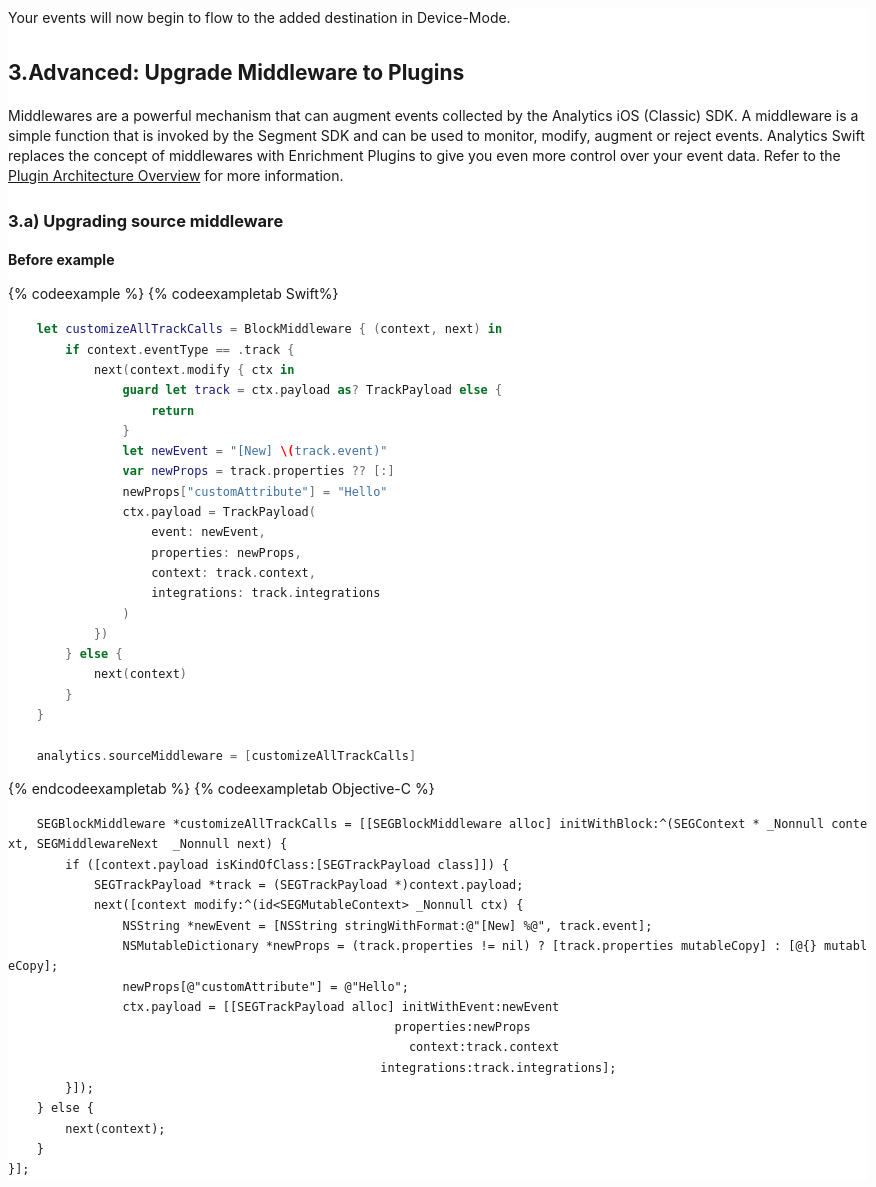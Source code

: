 Your events will now begin to flow to the added destination in Device-Mode.

## 3.Advanced: Upgrade Middleware to Plugins


Middlewares are a powerful mechanism that can augment events collected by the Analytics iOS (Classic) SDK. A middleware is a simple function that is invoked by the Segment SDK and can be used to monitor, modify, augment or reject events. Analytics Swift replaces the concept of middlewares with Enrichment Plugins to give you even more control over your event data. Refer to the [Plugin Architecture Overview](/docs/connections/sources/catalog/libraries/mobile/swift/plugin-architecture) for more information. 

### 3.a) Upgrading source middleware

**Before example**
<br>

{% codeexample %}
{% codeexampletab Swift%}
```swift
    let customizeAllTrackCalls = BlockMiddleware { (context, next) in
        if context.eventType == .track {
            next(context.modify { ctx in
                guard let track = ctx.payload as? TrackPayload else {
                    return
                }
                let newEvent = "[New] \(track.event)"
                var newProps = track.properties ?? [:]
                newProps["customAttribute"] = "Hello"
                ctx.payload = TrackPayload(
                    event: newEvent,
                    properties: newProps,
                    context: track.context,
                    integrations: track.integrations
                )
            })
        } else {
            next(context)
        }
    }

    analytics.sourceMiddleware = [customizeAllTrackCalls]
```
{% endcodeexampletab %}
{% codeexampletab Objective-C %}
```objc
    SEGBlockMiddleware *customizeAllTrackCalls = [[SEGBlockMiddleware alloc] initWithBlock:^(SEGContext * _Nonnull context, SEGMiddlewareNext  _Nonnull next) {
        if ([context.payload isKindOfClass:[SEGTrackPayload class]]) {
            SEGTrackPayload *track = (SEGTrackPayload *)context.payload;
            next([context modify:^(id<SEGMutableContext> _Nonnull ctx) {
                NSString *newEvent = [NSString stringWithFormat:@"[New] %@", track.event];
                NSMutableDictionary *newProps = (track.properties != nil) ? [track.properties mutableCopy] : [@{} mutableCopy];
                newProps[@"customAttribute"] = @"Hello";
                ctx.payload = [[SEGTrackPayload alloc] initWithEvent:newEvent
                                                      properties:newProps
                                                        context:track.context
                                                    integrations:track.integrations];
        }]);
    } else {
        next(context);
    }
}];
```